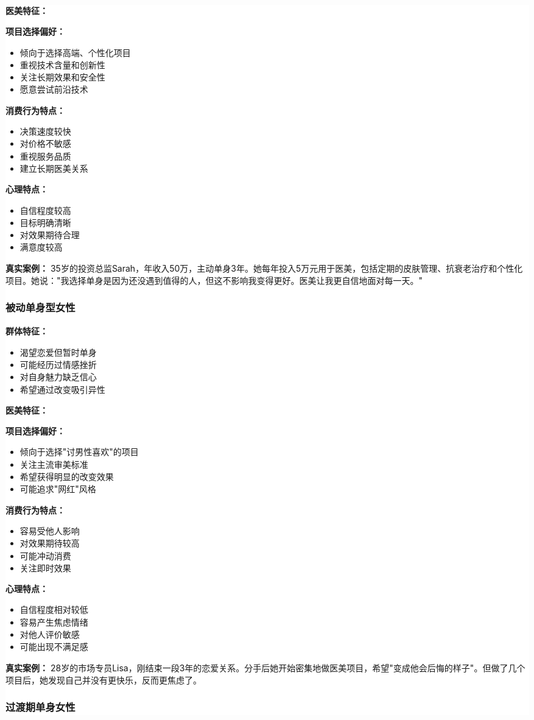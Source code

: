 **医美特征：**

**项目选择偏好：**
- 倾向于选择高端、个性化项目
- 重视技术含量和创新性
- 关注长期效果和安全性
- 愿意尝试前沿技术

**消费行为特点：**
- 决策速度较快
- 对价格不敏感
- 重视服务品质
- 建立长期医美关系

**心理特点：**
- 自信程度较高
- 目标明确清晰
- 对效果期待合理
- 满意度较高

**真实案例：**
35岁的投资总监Sarah，年收入50万，主动单身3年。她每年投入5万元用于医美，包括定期的皮肤管理、抗衰老治疗和个性化项目。她说："我选择单身是因为还没遇到值得的人，但这不影响我变得更好。医美让我更自信地面对每一天。"

### 被动单身型女性

**群体特征：**
- 渴望恋爱但暂时单身
- 可能经历过情感挫折
- 对自身魅力缺乏信心
- 希望通过改变吸引异性

**医美特征：**

**项目选择偏好：**
- 倾向于选择"讨男性喜欢"的项目
- 关注主流审美标准
- 希望获得明显的改变效果
- 可能追求"网红"风格

**消费行为特点：**
- 容易受他人影响
- 对效果期待较高
- 可能冲动消费
- 关注即时效果

**心理特点：**
- 自信程度相对较低
- 容易产生焦虑情绪
- 对他人评价敏感
- 可能出现不满足感

**真实案例：**
28岁的市场专员Lisa，刚结束一段3年的恋爱关系。分手后她开始密集地做医美项目，希望"变成他会后悔的样子"。但做了几个项目后，她发现自己并没有更快乐，反而更焦虑了。

### 过渡期单身女性
